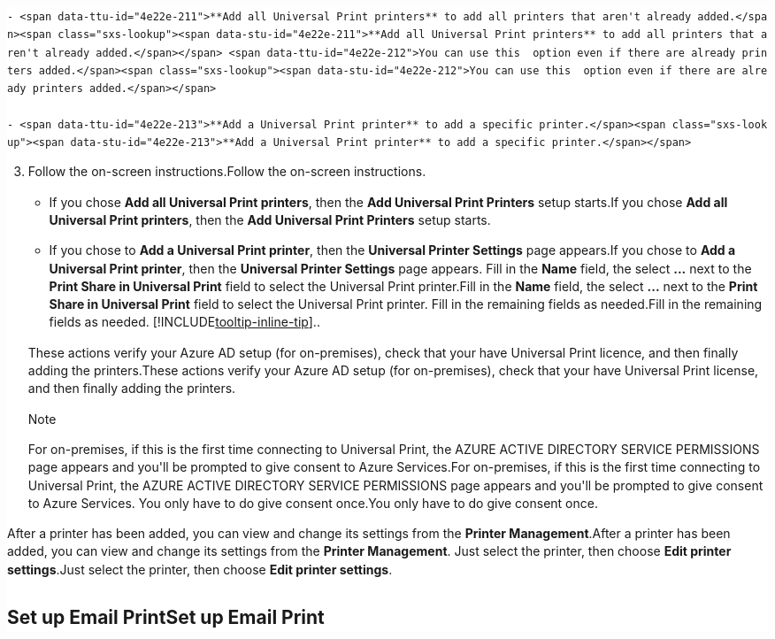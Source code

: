     - <span data-ttu-id="4e22e-211">**Add all Universal Print printers** to add all printers that aren't already added.</span><span class="sxs-lookup"><span data-stu-id="4e22e-211">**Add all Universal Print printers** to add all printers that aren't already added.</span></span> <span data-ttu-id="4e22e-212">You can use this  option even if there are already printers added.</span><span class="sxs-lookup"><span data-stu-id="4e22e-212">You can use this  option even if there are already printers added.</span></span> 

    - <span data-ttu-id="4e22e-213">**Add a Universal Print printer** to add a specific printer.</span><span class="sxs-lookup"><span data-stu-id="4e22e-213">**Add a Universal Print printer** to add a specific printer.</span></span>  
3. <span data-ttu-id="4e22e-214">Follow the on-screen instructions.</span><span class="sxs-lookup"><span data-stu-id="4e22e-214">Follow the on-screen instructions.</span></span>

    - <span data-ttu-id="4e22e-215">If you chose **Add all Universal Print printers**, then the **Add Universal Print Printers** setup starts.</span><span class="sxs-lookup"><span data-stu-id="4e22e-215">If you chose **Add all Universal Print printers**, then the **Add Universal Print Printers** setup starts.</span></span> <!--This setup leads you through the process of verifying your Azure AD setup (for on-premises), checking your Universal Print license, and then finally adding the printers.-->

    - <span data-ttu-id="4e22e-216">If you chose to **Add a Universal Print printer**, then the **Universal Printer Settings** page appears.</span><span class="sxs-lookup"><span data-stu-id="4e22e-216">If you chose to **Add a Universal Print printer**, then the **Universal Printer Settings** page appears.</span></span> <span data-ttu-id="4e22e-217">Fill in the **Name** field, the select **...** next to the **Print Share in Universal Print** field to select the Universal Print printer.</span><span class="sxs-lookup"><span data-stu-id="4e22e-217">Fill in the **Name** field, the select **...** next to the **Print Share in Universal Print** field to select the Universal Print printer.</span></span> <span data-ttu-id="4e22e-218">Fill in the remaining fields as needed.</span><span class="sxs-lookup"><span data-stu-id="4e22e-218">Fill in the remaining fields as needed.</span></span> [!INCLUDE[tooltip-inline-tip](includes/tooltip-inline-tip_md.md)]<span data-ttu-id="4e22e-219">.</span><span class="sxs-lookup"><span data-stu-id="4e22e-219">.</span></span>
  
    <span data-ttu-id="4e22e-220">These actions verify your Azure AD setup (for on-premises), check that your have Universal Print licence, and then finally adding the printers.</span><span class="sxs-lookup"><span data-stu-id="4e22e-220">These actions verify your Azure AD setup (for on-premises), check that your have Universal Print license, and then finally adding the printers.</span></span>

    > [!NOTE]
    > <span data-ttu-id="4e22e-221">For on-premises, if this is the first time connecting to Universal Print, the AZURE ACTIVE DIRECTORY SERVICE PERMISSIONS page appears and you'll be prompted to give consent to Azure Services.</span><span class="sxs-lookup"><span data-stu-id="4e22e-221">For on-premises, if this is the first time connecting to Universal Print, the AZURE ACTIVE DIRECTORY SERVICE PERMISSIONS page appears and you'll be prompted to give consent to Azure Services.</span></span> <span data-ttu-id="4e22e-222">You only have to do give consent once.</span><span class="sxs-lookup"><span data-stu-id="4e22e-222">You only have to do give consent once.</span></span>

<span data-ttu-id="4e22e-223">After a printer has been added, you can view and change its settings from the **Printer Management**.</span><span class="sxs-lookup"><span data-stu-id="4e22e-223">After a printer has been added, you can view and change its settings from the **Printer Management**.</span></span> <span data-ttu-id="4e22e-224">Just select the printer, then choose **Edit printer settings**.</span><span class="sxs-lookup"><span data-stu-id="4e22e-224">Just select the printer, then choose **Edit printer settings**.</span></span> 


## <a name="set-up-email-print"></a><span data-ttu-id="4e22e-225">Set up Email Print</span><span class="sxs-lookup"><span data-stu-id="4e22e-225">Set up Email Print</span></span>

